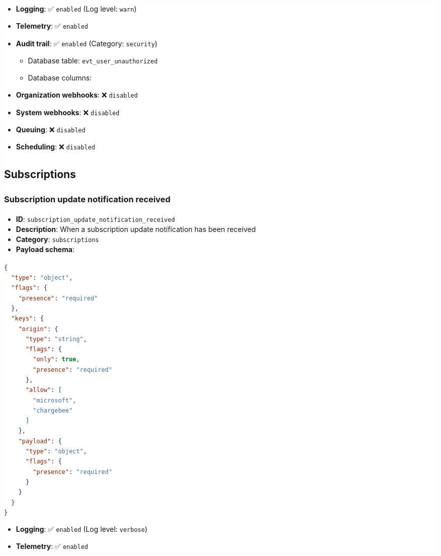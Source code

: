 - **Logging**: ✅ `enabled` (Log level: `warn`)

- **Telemetry**: ✅ `enabled`

- **Audit trail**: ✅ `enabled` (Category: `security`)

  - Database table: `evt_user_unauthorized`

  - Database columns:

- **Organization webhooks**: ❌ `disabled`

- **System webhooks**: ❌ `disabled`

- **Queuing**: ❌ `disabled`

- **Scheduling**: ❌ `disabled`

## Subscriptions
### Subscription update notification received
- **ID**: `subscription_update_notification_received`
- **Description**: When a subscription update notification has been received
- **Category**: `subscriptions`
- **Payload schema**: 
```json
{
  "type": "object",
  "flags": {
    "presence": "required"
  },
  "keys": {
    "origin": {
      "type": "string",
      "flags": {
        "only": true,
        "presence": "required"
      },
      "allow": [
        "microsoft",
        "chargebee"
      ]
    },
    "payload": {
      "type": "object",
      "flags": {
        "presence": "required"
      }
    }
  }
}
```

- **Logging**: ✅ `enabled` (Log level: `verbose`)

- **Telemetry**: ✅ `enabled`
